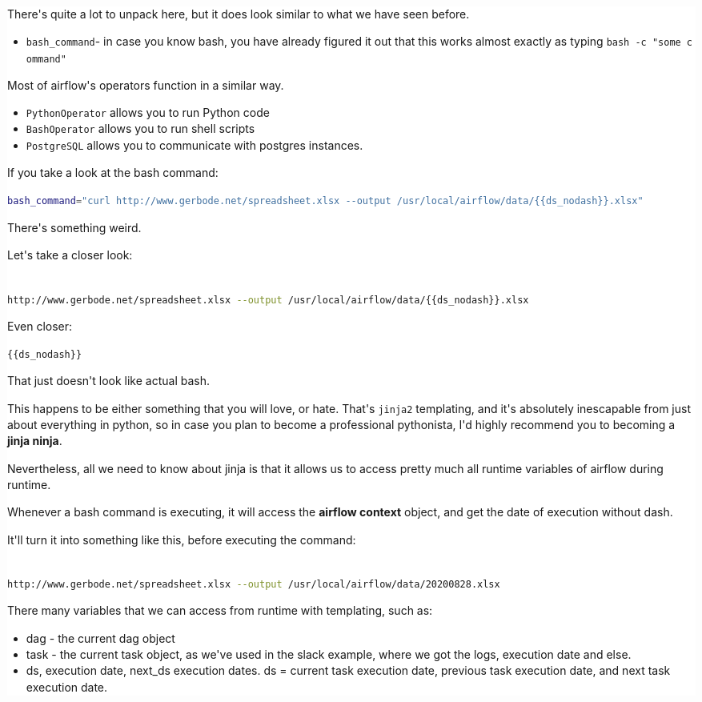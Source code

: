 There's quite a lot to unpack here, but it does look similar to what we have seen before.

* `bash_command`- in case you know bash, you have already figured it out that this works almost exactly as typing `bash -c "some command"`

Most of airflow's operators function in a similar way. 

* `PythonOperator` allows you to run Python code
* `BashOperator` allows you to run shell scripts
* `PostgreSQL` allows you to communicate with postgres instances.

If you take a look at the bash command:

```bash
bash_command="curl http://www.gerbode.net/spreadsheet.xlsx --output /usr/local/airflow/data/{{ds_nodash}}.xlsx"
```

There's something weird.

Let's take a closer look:

```bash

http://www.gerbode.net/spreadsheet.xlsx --output /usr/local/airflow/data/{{ds_nodash}}.xlsx

```

Even closer:

```
{{ds_nodash}}
```

That just doesn't look like actual bash.

This happens to be either something that you will love, or hate.  That's `jinja2` templating, and it's absolutely inescapable from just about everything in python, so in case you plan to become a professional pythonista, I'd highly recommend you to becoming a **jinja ninja**.

Nevertheless, all we need to know about jinja is that it allows us to access pretty much all runtime variables of airflow during runtime.

Whenever a bash command is executing, it will access the **airflow context** object, and get the date of execution without dash.

It'll turn it into something like this, before executing the command:

```bash

http://www.gerbode.net/spreadsheet.xlsx --output /usr/local/airflow/data/20200828.xlsx

```

There many variables that we can access from runtime with templating, such as:

* dag - the current dag object
* task - the current task object, as we've used in the slack example, where we got the logs, execution date and else.
* ds, execution date, next_ds execution dates. ds = current task execution date, previous task execution date, and next task execution date.
